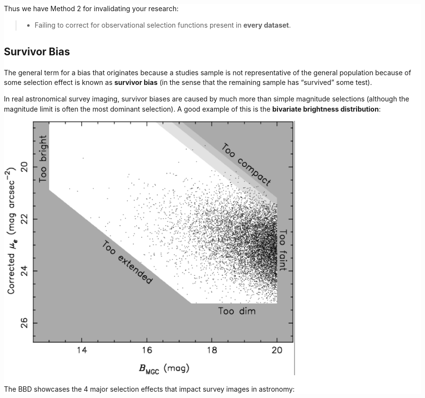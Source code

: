 Thus we have Method 2 for invalidating your research:

> -   Failing to correct for observational selection functions present
>     in **every dataset**.

## Survivor Bias

The general term for a bias that originates because a studies sample is
not representative of the general population because of some selection
effect is known as **survivor bias** (in the sense that the remaining
sample has “survived” some test).

In real astronomical survey imaging, survivor biases are caused by much
more than simple magnitude selections (although the magnitude limit is
often the most dominant selection). A good example of this is the
**bivariate brightness distribution**:

<img src="../Rmd/Images/BBD.png" alt="Bivariate Brightness Distribution" width="600" />

The BBD showcases the 4 major selection effects that impact survey
images in astronomy:
